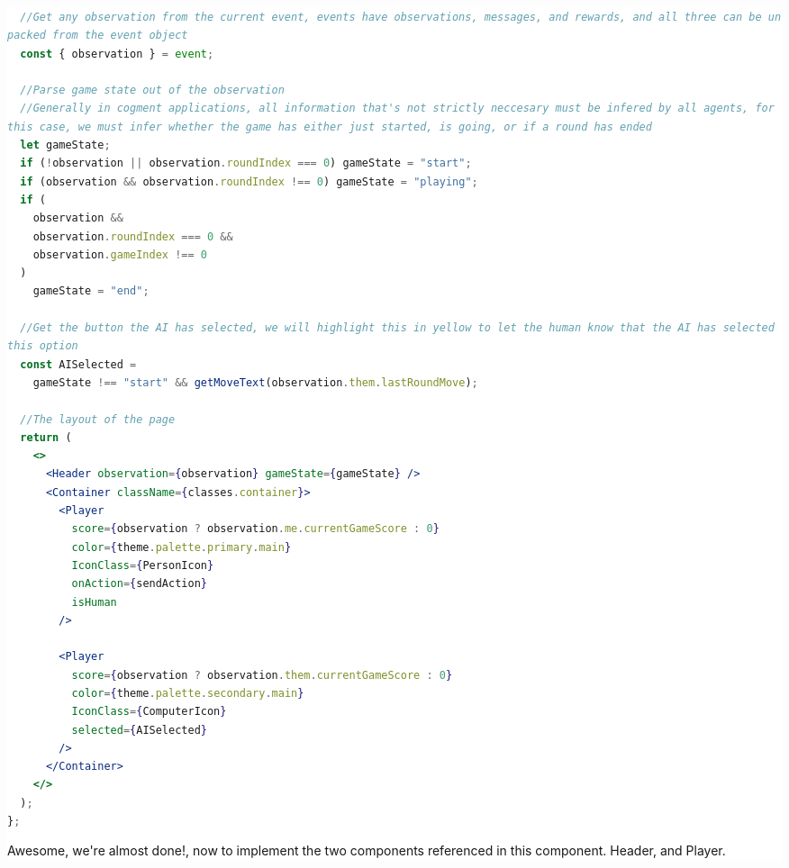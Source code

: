 ```jsx
  //Get any observation from the current event, events have observations, messages, and rewards, and all three can be unpacked from the event object
  const { observation } = event;

  //Parse game state out of the observation
  //Generally in cogment applications, all information that's not strictly neccesary must be infered by all agents, for this case, we must infer whether the game has either just started, is going, or if a round has ended
  let gameState;
  if (!observation || observation.roundIndex === 0) gameState = "start";
  if (observation && observation.roundIndex !== 0) gameState = "playing";
  if (
    observation &&
    observation.roundIndex === 0 &&
    observation.gameIndex !== 0
  )
    gameState = "end";

  //Get the button the AI has selected, we will highlight this in yellow to let the human know that the AI has selected this option
  const AISelected =
    gameState !== "start" && getMoveText(observation.them.lastRoundMove);

  //The layout of the page
  return (
    <>
      <Header observation={observation} gameState={gameState} />
      <Container className={classes.container}>
        <Player
          score={observation ? observation.me.currentGameScore : 0}
          color={theme.palette.primary.main}
          IconClass={PersonIcon}
          onAction={sendAction}
          isHuman
        />

        <Player
          score={observation ? observation.them.currentGameScore : 0}
          color={theme.palette.secondary.main}
          IconClass={ComputerIcon}
          selected={AISelected}
        />
      </Container>
    </>
  );
};
```

Awesome, we're almost done!, now to implement the two components referenced in this component. Header, and Player.
